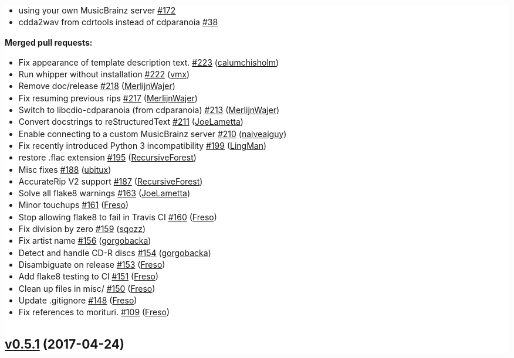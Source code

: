 - using your own MusicBrainz server [\#172](https://github.com/JoeLametta/whipper/issues/172)
- cdda2wav from cdrtools instead of cdparanoia [\#38](https://github.com/JoeLametta/whipper/issues/38)

**Merged pull requests:**

- Fix appearance of template description text. [\#223](https://github.com/JoeLametta/whipper/pull/223) ([calumchisholm](https://github.com/calumchisholm))
- Run whipper without installation [\#222](https://github.com/JoeLametta/whipper/pull/222) ([vmx](https://github.com/vmx))
- Remove doc/release [\#218](https://github.com/JoeLametta/whipper/pull/218) ([MerlijnWajer](https://github.com/MerlijnWajer))
- Fix resuming previous rips [\#217](https://github.com/JoeLametta/whipper/pull/217) ([MerlijnWajer](https://github.com/MerlijnWajer))
- Switch to libcdio-cdparanoia \(from cdparanoia\) [\#213](https://github.com/JoeLametta/whipper/pull/213) ([MerlijnWajer](https://github.com/MerlijnWajer))
- Convert docstrings to reStructuredText [\#211](https://github.com/JoeLametta/whipper/pull/211) ([JoeLametta](https://github.com/JoeLametta))
- Enable connecting to a custom MusicBrainz server [\#210](https://github.com/JoeLametta/whipper/pull/210) ([naiveaiguy](https://github.com/naiveaiguy))
- Fix recently introduced Python 3 incompatibility [\#199](https://github.com/JoeLametta/whipper/pull/199) ([LingMan](https://github.com/LingMan))
- restore .flac extension [\#195](https://github.com/JoeLametta/whipper/pull/195) ([RecursiveForest](https://github.com/RecursiveForest))
- Misc fixes [\#188](https://github.com/JoeLametta/whipper/pull/188) ([ubitux](https://github.com/ubitux))
- AccurateRip V2 support [\#187](https://github.com/JoeLametta/whipper/pull/187) ([RecursiveForest](https://github.com/RecursiveForest))
- Solve all flake8 warnings [\#163](https://github.com/JoeLametta/whipper/pull/163) ([JoeLametta](https://github.com/JoeLametta))
- Minor touchups [\#161](https://github.com/JoeLametta/whipper/pull/161) ([Freso](https://github.com/Freso))
- Stop allowing flake8 to fail in Travis CI [\#160](https://github.com/JoeLametta/whipper/pull/160) ([Freso](https://github.com/Freso))
- Fix division by zero [\#159](https://github.com/JoeLametta/whipper/pull/159) ([sqozz](https://github.com/sqozz))
- Fix artist name [\#156](https://github.com/JoeLametta/whipper/pull/156) ([gorgobacka](https://github.com/gorgobacka))
- Detect and handle CD-R discs [\#154](https://github.com/JoeLametta/whipper/pull/154) ([gorgobacka](https://github.com/gorgobacka))
- Disambiguate on release [\#153](https://github.com/JoeLametta/whipper/pull/153) ([Freso](https://github.com/Freso))
- Add flake8 testing to CI [\#151](https://github.com/JoeLametta/whipper/pull/151) ([Freso](https://github.com/Freso))
- Clean up files in misc/ [\#150](https://github.com/JoeLametta/whipper/pull/150) ([Freso](https://github.com/Freso))
- Update .gitignore [\#148](https://github.com/JoeLametta/whipper/pull/148) ([Freso](https://github.com/Freso))
- Fix references to morituri. [\#109](https://github.com/JoeLametta/whipper/pull/109) ([Freso](https://github.com/Freso))

## [v0.5.1](https://github.com/JoeLametta/whipper/tree/v0.5.1) (2017-04-24)
